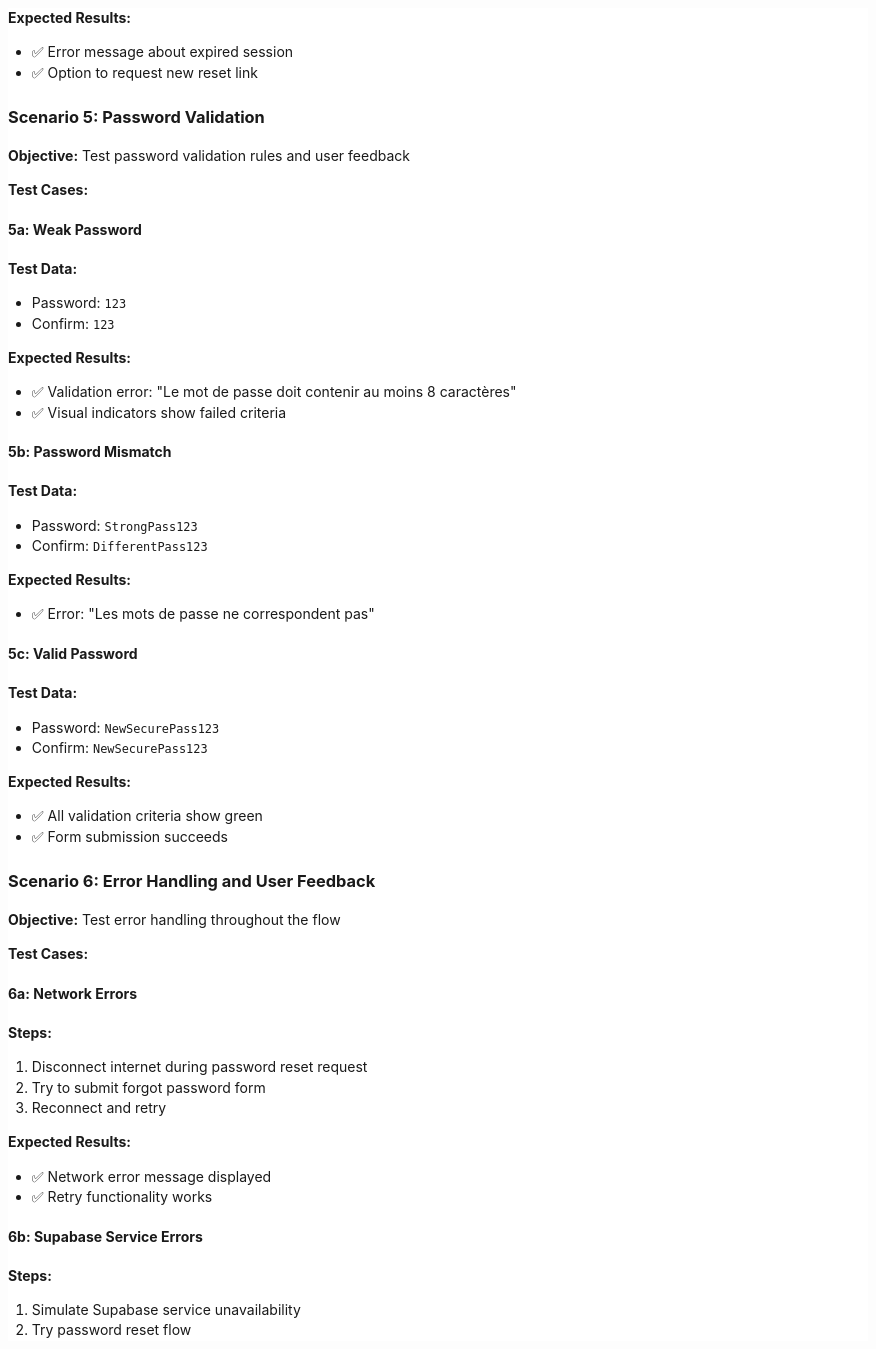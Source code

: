 **Expected Results:**
- ✅ Error message about expired session
- ✅ Option to request new reset link

### Scenario 5: Password Validation

**Objective:** Test password validation rules and user feedback

**Test Cases:**

#### 5a: Weak Password
**Test Data:**
- Password: `123`
- Confirm: `123`

**Expected Results:**
- ✅ Validation error: "Le mot de passe doit contenir au moins 8 caractères"
- ✅ Visual indicators show failed criteria

#### 5b: Password Mismatch
**Test Data:**
- Password: `StrongPass123`
- Confirm: `DifferentPass123`

**Expected Results:**
- ✅ Error: "Les mots de passe ne correspondent pas"

#### 5c: Valid Password
**Test Data:**
- Password: `NewSecurePass123`
- Confirm: `NewSecurePass123`

**Expected Results:**
- ✅ All validation criteria show green
- ✅ Form submission succeeds

### Scenario 6: Error Handling and User Feedback

**Objective:** Test error handling throughout the flow

**Test Cases:**

#### 6a: Network Errors
**Steps:**
1. Disconnect internet during password reset request
2. Try to submit forgot password form
3. Reconnect and retry

**Expected Results:**
- ✅ Network error message displayed
- ✅ Retry functionality works

#### 6b: Supabase Service Errors
**Steps:**
1. Simulate Supabase service unavailability
2. Try password reset flow
